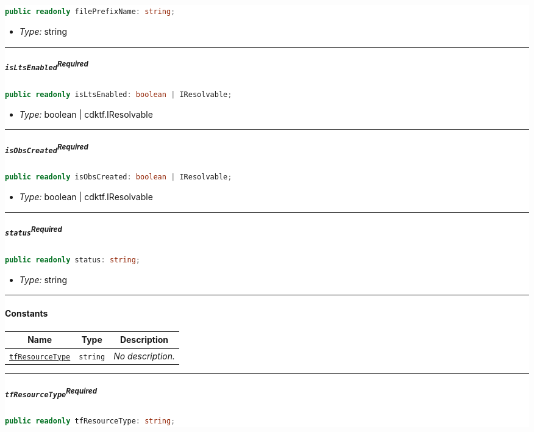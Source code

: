 ```typescript
public readonly filePrefixName: string;
```

- *Type:* string

---

##### `isLtsEnabled`<sup>Required</sup> <a name="isLtsEnabled" id="@cdktf/provider-opentelekomcloud.ctsTrackerV3.CtsTrackerV3.property.isLtsEnabled"></a>

```typescript
public readonly isLtsEnabled: boolean | IResolvable;
```

- *Type:* boolean | cdktf.IResolvable

---

##### `isObsCreated`<sup>Required</sup> <a name="isObsCreated" id="@cdktf/provider-opentelekomcloud.ctsTrackerV3.CtsTrackerV3.property.isObsCreated"></a>

```typescript
public readonly isObsCreated: boolean | IResolvable;
```

- *Type:* boolean | cdktf.IResolvable

---

##### `status`<sup>Required</sup> <a name="status" id="@cdktf/provider-opentelekomcloud.ctsTrackerV3.CtsTrackerV3.property.status"></a>

```typescript
public readonly status: string;
```

- *Type:* string

---

#### Constants <a name="Constants" id="Constants"></a>

| **Name** | **Type** | **Description** |
| --- | --- | --- |
| <code><a href="#@cdktf/provider-opentelekomcloud.ctsTrackerV3.CtsTrackerV3.property.tfResourceType">tfResourceType</a></code> | <code>string</code> | *No description.* |

---

##### `tfResourceType`<sup>Required</sup> <a name="tfResourceType" id="@cdktf/provider-opentelekomcloud.ctsTrackerV3.CtsTrackerV3.property.tfResourceType"></a>

```typescript
public readonly tfResourceType: string;
```
